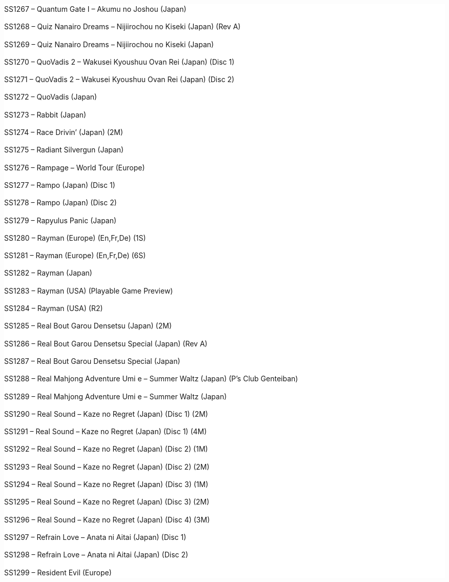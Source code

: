 SS1267 – Quantum Gate I – Akumu no Joshou (Japan)

SS1268 – Quiz Nanairo Dreams – Nijiirochou no Kiseki (Japan) (Rev A)

SS1269 – Quiz Nanairo Dreams – Nijiirochou no Kiseki (Japan)

SS1270 – QuoVadis 2 – Wakusei Kyoushuu Ovan Rei (Japan) (Disc 1)

SS1271 – QuoVadis 2 – Wakusei Kyoushuu Ovan Rei (Japan) (Disc 2)

SS1272 – QuoVadis (Japan)

SS1273 – Rabbit (Japan)

SS1274 – Race Drivin’ (Japan) (2M)

SS1275 – Radiant Silvergun (Japan)

SS1276 – Rampage – World Tour (Europe)

SS1277 – Rampo (Japan) (Disc 1)

SS1278 – Rampo (Japan) (Disc 2)

SS1279 – Rapyulus Panic (Japan)

SS1280 – Rayman (Europe) (En,Fr,De) (1S)

SS1281 – Rayman (Europe) (En,Fr,De) (6S)

SS1282 – Rayman (Japan)

SS1283 – Rayman (USA) (Playable Game Preview)

SS1284 – Rayman (USA) (R2)

SS1285 – Real Bout Garou Densetsu (Japan) (2M)

SS1286 – Real Bout Garou Densetsu Special (Japan) (Rev A)

SS1287 – Real Bout Garou Densetsu Special (Japan)

SS1288 – Real Mahjong Adventure Umi e – Summer Waltz (Japan) (P’s Club Genteiban)

SS1289 – Real Mahjong Adventure Umi e – Summer Waltz (Japan)

SS1290 – Real Sound – Kaze no Regret (Japan) (Disc 1) (2M)

SS1291 – Real Sound – Kaze no Regret (Japan) (Disc 1) (4M)

SS1292 – Real Sound – Kaze no Regret (Japan) (Disc 2) (1M)

SS1293 – Real Sound – Kaze no Regret (Japan) (Disc 2) (2M)

SS1294 – Real Sound – Kaze no Regret (Japan) (Disc 3) (1M)

SS1295 – Real Sound – Kaze no Regret (Japan) (Disc 3) (2M)

SS1296 – Real Sound – Kaze no Regret (Japan) (Disc 4) (3M)

SS1297 – Refrain Love – Anata ni Aitai (Japan) (Disc 1)

SS1298 – Refrain Love – Anata ni Aitai (Japan) (Disc 2)

SS1299 – Resident Evil (Europe)
